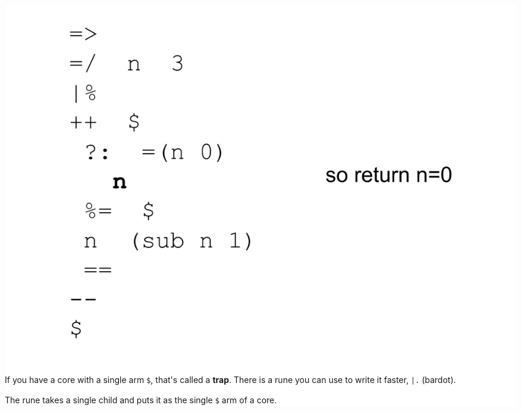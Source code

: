![](Images/400.png)


If you have a core with a single arm `$`, that's called a **trap**. There is a rune you can use to write it faster, `|.` (bardot).

The rune takes a single child and puts it as the single `$` arm of a core.
